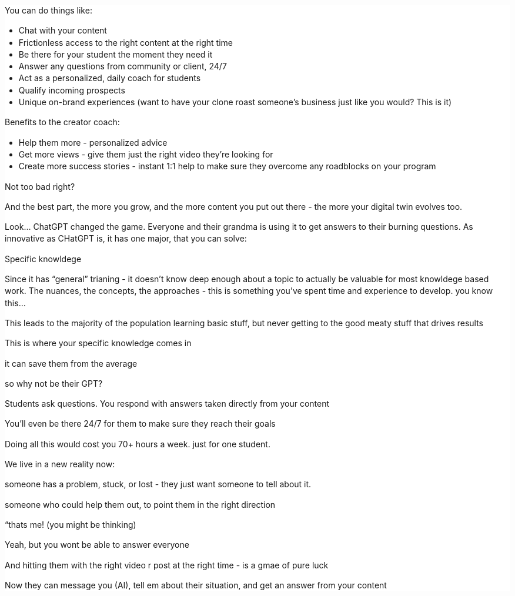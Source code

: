You can do things like:

- Chat with your content
- Frictionless access to the right content at the right time
- Be there for your student the moment they need it
- Answer any questions from community or client, 24/7
- Act as a personalized, daily coach for students
- Qualify incoming prospects
- Unique on-brand experiences (want to have your clone roast someone’s business just like you would? This is it)

Benefits to the creator coach:

- Help them more - personalized advice
- Get more views - give them just the right video they’re looking for
- Create more success stories - instant 1:1 help to make sure they overcome any roadblocks on your program

Not too bad right?

And the best part, the more you grow, and the more content you put out there - the more your digital twin evolves too.

Look… ChatGPT changed the game. Everyone and their grandma is using it to get answers to their burning questions. As innovative as CHatGPT is, it has one major, that you can solve:

Specific knowldege

Since it has “general” trianing - it doesn’t know deep enough about a topic to actually be valuable for most knowldege based work. The nuances, the concepts, the approaches - this is something you’ve spent time and experience to develop. you know this…

This leads to the majority of the population learning basic stuff, but never getting to the good meaty stuff that drives results

This is where your specific knowledge comes in

it can save them from the average

so why not be their GPT?

Students ask questions. You respond with answers taken directly from your content

You’ll even be there 24/7 for them to make sure they reach their goals

Doing all this would cost you 70+ hours a week. just for one student.

We live in a new reality now:

someone has a problem, stuck, or lost - they just want someone to tell about it.

someone who could help them out, to point them in the right direction

“thats me! (you might be thinking)

Yeah, but you wont be able to answer everyone

And hitting them with the right video r post at the right time - is a gmae of pure luck

Now they can message you (AI), tell em about their situation, and get an answer from your content
